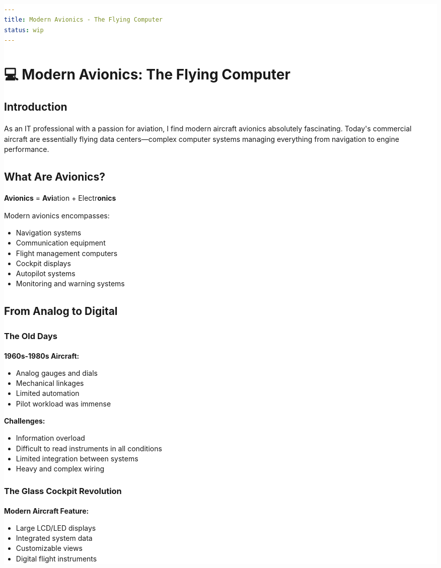 ```yaml
---
title: Modern Avionics - The Flying Computer
status: wip
---
```


# 💻 Modern Avionics: The Flying Computer

## Introduction

As an IT professional with a passion for aviation, I find modern aircraft avionics absolutely fascinating. Today's commercial aircraft are essentially flying data centers—complex computer systems managing everything from navigation to engine performance.

## What Are Avionics?

**Avionics** = **Avi**ation + Electr**onics**

Modern avionics encompasses:
- Navigation systems
- Communication equipment
- Flight management computers
- Cockpit displays
- Autopilot systems
- Monitoring and warning systems

## From Analog to Digital

### The Old Days

**1960s-1980s Aircraft:**
- Analog gauges and dials
- Mechanical linkages
- Limited automation
- Pilot workload was immense

**Challenges:**
- Information overload
- Difficult to read instruments in all conditions
- Limited integration between systems
- Heavy and complex wiring

### The Glass Cockpit Revolution

**Modern Aircraft Feature:**
- Large LCD/LED displays
- Integrated system data
- Customizable views
- Digital flight instruments
